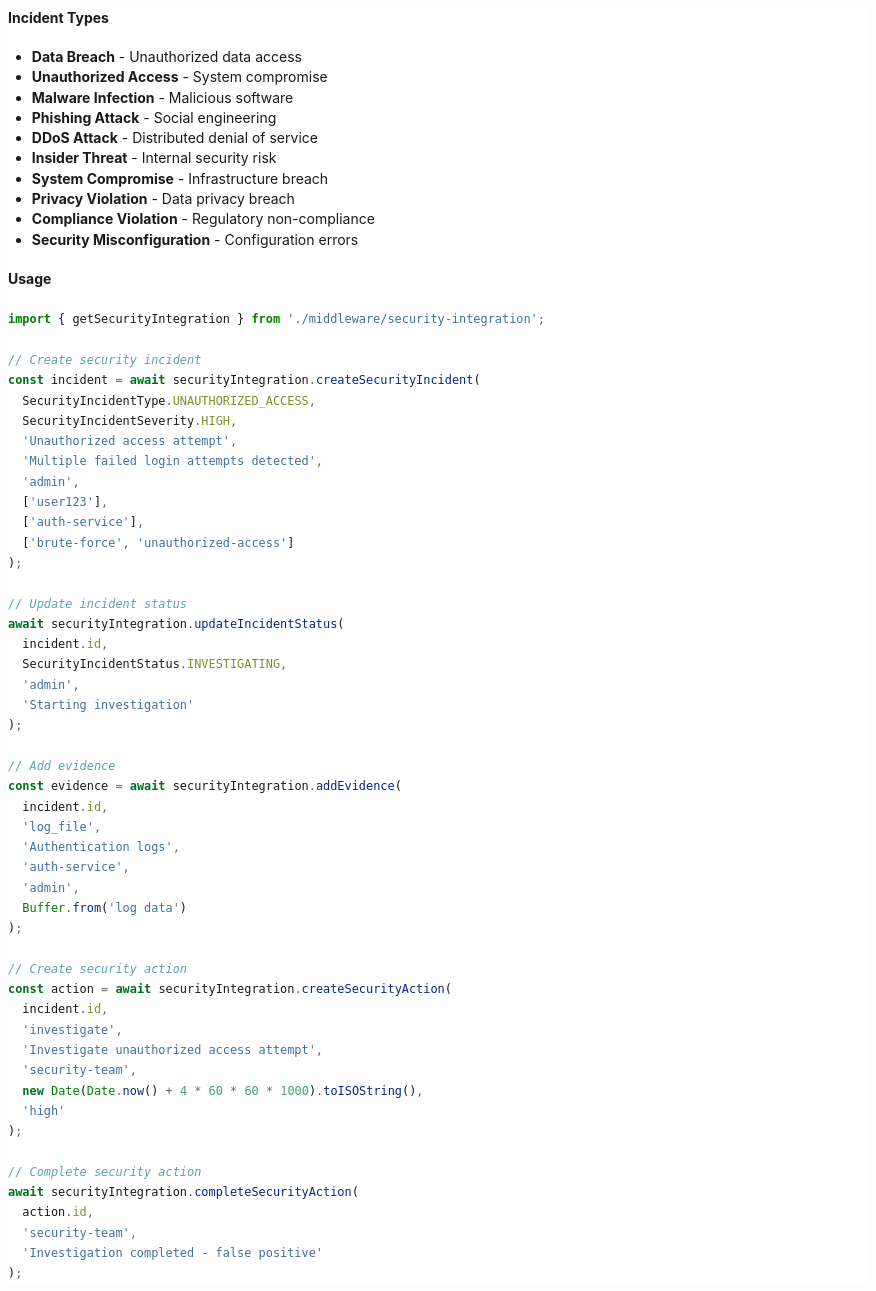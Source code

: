 #### Incident Types
- **Data Breach** - Unauthorized data access
- **Unauthorized Access** - System compromise
- **Malware Infection** - Malicious software
- **Phishing Attack** - Social engineering
- **DDoS Attack** - Distributed denial of service
- **Insider Threat** - Internal security risk
- **System Compromise** - Infrastructure breach
- **Privacy Violation** - Data privacy breach
- **Compliance Violation** - Regulatory non-compliance
- **Security Misconfiguration** - Configuration errors

#### Usage

```typescript
import { getSecurityIntegration } from './middleware/security-integration';

// Create security incident
const incident = await securityIntegration.createSecurityIncident(
  SecurityIncidentType.UNAUTHORIZED_ACCESS,
  SecurityIncidentSeverity.HIGH,
  'Unauthorized access attempt',
  'Multiple failed login attempts detected',
  'admin',
  ['user123'],
  ['auth-service'],
  ['brute-force', 'unauthorized-access']
);

// Update incident status
await securityIntegration.updateIncidentStatus(
  incident.id,
  SecurityIncidentStatus.INVESTIGATING,
  'admin',
  'Starting investigation'
);

// Add evidence
const evidence = await securityIntegration.addEvidence(
  incident.id,
  'log_file',
  'Authentication logs',
  'auth-service',
  'admin',
  Buffer.from('log data')
);

// Create security action
const action = await securityIntegration.createSecurityAction(
  incident.id,
  'investigate',
  'Investigate unauthorized access attempt',
  'security-team',
  new Date(Date.now() + 4 * 60 * 60 * 1000).toISOString(),
  'high'
);

// Complete security action
await securityIntegration.completeSecurityAction(
  action.id,
  'security-team',
  'Investigation completed - false positive'
);

```